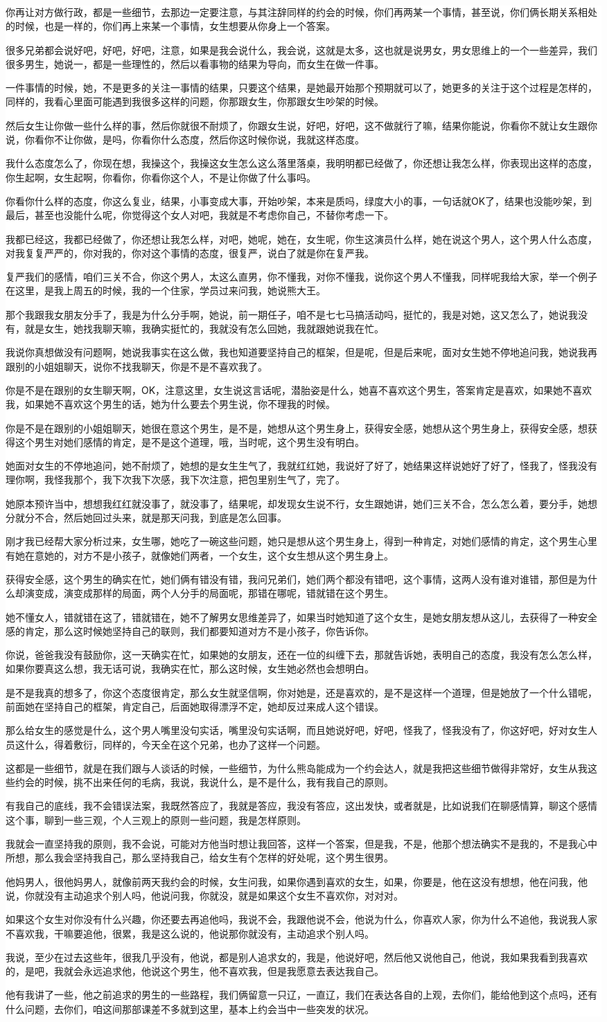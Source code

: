你再让对方做行政，都是一些细节，去那边一定要注意，与其注辞同样的约会的时候，你们再两某一个事情，甚至说，你们俩长期关系相处的时候，也是一样的，你们再上来某一个事情，女生想要从你身上一个答案。

很多兄弟都会说好吧，好吧，好吧，注意，如果是我会说什么，我会说，这就是太多，这也就是说男女，男女思维上的一个一些差异，我们很多男生，她说一，都是一些理性的，然后以看事物的结果为导向，而女生在做一件事。

一件事情的时候，她，不是更多的关注一事情的结果，只要这个结果，是她最开始那个预期就可以了，她更多的关注于这个过程是怎样的，同样的，我看心里面可能遇到我很多这样的问题，你那跟女生，你那跟女生吵架的时候。

然后女生让你做一些什么样的事，然后你就很不耐烦了，你跟女生说，好吧，好吧，这不做就行了嘛，结果你能说，你看你不就让女生跟你说，你看你不让你做，是吗，你看你什么态度，然后你这时候你说，我就这样态度。

我什么态度怎么了，你现在想，我操这个，我操这女生怎么这么落里落桌，我明明都已经做了，你还想让我怎么样，你表现出这样的态度，你生起啊，女生起啊，你看你，你看你这个人，不是让你做了什么事吗。

你看你什么样的态度，你这么复业，结果，小事变成大事，开始吵架，本来是质吗，绿度大小的事，一句话就OK了，结果也没能吵架，到最后，甚至也没能什么呢，你觉得这个女人对吧，我就是不考虑你自己，不替你考虑一下。

我都已经这，我都已经做了，你还想让我怎么样，对吧，她呢，她在，女生呢，你生这演员什么样，她在说这个男人，这个男人什么态度，对我复复严严的，你对我的，你对这个事情的态度，很复严，说白了就是你在复严我。

复严我们的感情，咱们三关不合，你这个男人，太这么直男，你不懂我，对你不懂我，说你这个男人不懂我，同样呢我给大家，举一个例子在这里，是我上周五的时候，我的一个住家，学员过来问我，她说熊大王。

那个我跟我女朋友分手了，我是为什么分手啊，她说，前一期任子，咱不是七七马搞活动吗，挺忙的，我是对她，这又怎么了，她说我没有，就是女生，她找我聊天嘛，我确实挺忙的，我就没有怎么回她，我就跟她说我在忙。

我说你真想做没有问题啊，她说我事实在这么做，我也知道要坚持自己的框架，但是呢，但是后来呢，面对女生她不停地追问我，她说我再跟别的小姐姐聊天，说你不找我聊天，你是不是不喜欢我了。

你是不是在跟别的女生聊天啊，OK，注意这里，女生说这言话呢，潜胎姿是什么，她喜不喜欢这个男生，答案肯定是喜欢，如果她不喜欢我，如果她不喜欢这个男生的话，她为什么要去个男生说，你不理我的时候。

你是不是在跟别的小姐姐聊天，她很在意这个男生，是不是，她想从这个男生身上，获得安全感，她想从这个男生身上，获得安全感，想获得这个男生对她们感情的肯定，是不是这个道理，哦，当时呢，这个男生没有明白。

她面对女生的不停地追问，她不耐烦了，她想的是女生生气了，我就红红她，我说好了好了，她结果这样说她好了好了，怪我了，怪我没有理你啊，我怪我那个，我下次我下次感，我下次注意，把包里别生气了，完了。

她原本预许当中，想想我红红就没事了，就没事了，结果呢，却发现女生说不行，女生跟她讲，她们三关不合，怎么怎么着，要分手，她想分就分不合，然后她回过头来，就是那天问我，到底是怎么回事。

刚才我已经帮大家分析过来，女生哪，她吃了一碗这些问题，她只是想从这个男生身上，得到一种肯定，对她们感情的肯定，这个男生心里有她在意她的，对方不是小孩子，就像她们两者，一个女生，这个女生想从这个男生身上。

获得安全感，这个男生的确实在忙，她们俩有错没有错，我问兄弟们，她们两个都没有错吧，这个事情，这两人没有谁对谁错，那但是为什么却演变成，演变成那样的局面，两个人分手的局面呢，那错在哪呢，错就错在这个男生。

她不懂女人，错就错在这了，错就错在，她不了解男女思维差异了，如果当时她知道了这个女生，是她女朋友想从这儿，去获得了一种安全感的肯定，那么这时候她坚持自己的联则，我们都要知道对方不是小孩子，你告诉你。

你说，爸爸我没有鼓励你，这一天确实在忙，如果她的女朋友，还在一位的纠缠下去，那就告诉她，表明自己的态度，我没有怎么怎么样，如果你要真这么想，我无话可说，我确实在忙，那么这时候，女生她必然也会想明白。

是不是我真的想多了，你这个态度很肯定，那么女生就坚信啊，你对她是，还是喜欢的，是不是这样一个道理，但是她放了一个什么错呢，前面她在坚持自己的框架，肯定自己，后面她取得漂浮不定，她却反过来成人这个错误。

那么给女生的感觉是什么，这个男人嘴里没句实话，嘴里没句实话啊，而且她说好吧，好吧，怪我了，怪我没有了，你这好吧，好对女生人员这什么，得着敷衍，同样的，今天全在这个兄弟，也办了这样一个问题。

这都是一些细节，就是在我们跟与人谈话的时候，一些细节，为什么熊岛能成为一个约会达人，就是我把这些细节做得非常好，女生从我这些约会的时候，挑不出来任何的毛病，我说，我说什么，是不是什么，我有我自己的原则。

有我自己的底线，我不会错误法案，我既然答应了，我就是答应，我没有答应，这出发快，或者就是，比如说我们在聊感情算，聊这个感情这个事，聊到一些三观，个人三观上的原则一些问题，我是怎样原则。

我就会一直坚持我的原则，我不会说，可能对方他当时想让我回答，这样一个答案，但是我，不是，他那个想法确实不是我的，不是我心中所想，那么我会坚持我自己，那么坚持我自己，给女生有个怎样的好处呢，这个男生很男。

他妈男人，很他妈男人，就像前两天我约会的时候，女生问我，如果你遇到喜欢的女生，如果，你要是，他在这没有想想，他在问我，他说，你就没有主动追求个别人吗，他说问我，你就没，就是如果这个女生不喜欢你，对对对。

如果这个女生对你没有什么兴趣，你还要去再追他吗，我说不会，我跟他说不会，他说为什么，你喜欢人家，你为什么不追他，我说我人家不喜欢我，干嘛要追他，很累，我是这么说的，他说那你就没有，主动追求个别人吗。

我说，至少在过去这些年，很我几乎没有，他说，都是别人追求女的，我是，他说好吧，然后他又说他自己，他说，我如果我看到我喜欢的，是吧，我就会永远追求他，他说这个男生，他不喜欢我，但是我愿意去表达我自己。

他有我讲了一些，他之前追求的男生的一些路程，我们俩留意一只辽，一直辽，我们在表达各自的上观，去你们，能给他到这个点吗，还有什么问题，去你们，咱这间那部课差不多就到这里，基本上约会当中一些突发的状况。
